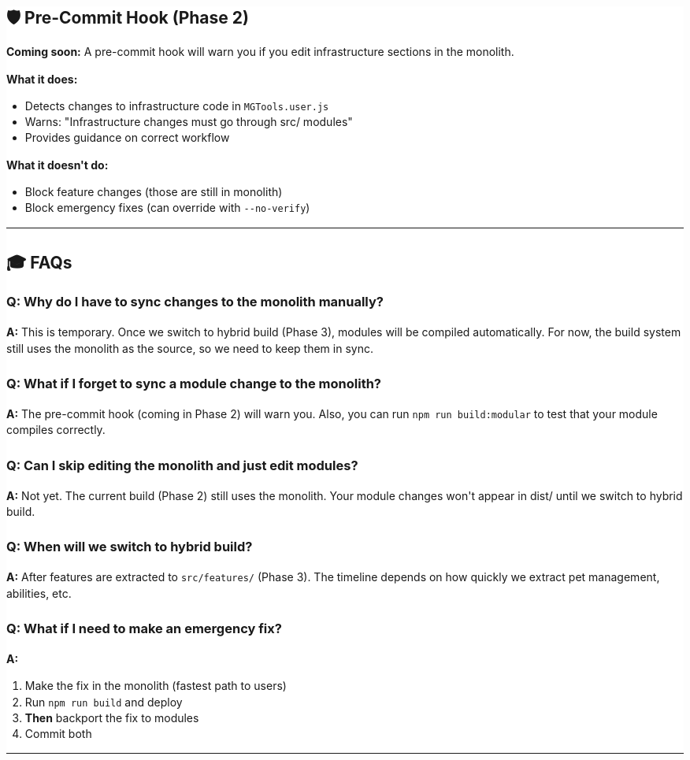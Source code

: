 
## 🛡️ Pre-Commit Hook (Phase 2)

**Coming soon:** A pre-commit hook will warn you if you edit infrastructure sections in the monolith.

**What it does:**
- Detects changes to infrastructure code in `MGTools.user.js`
- Warns: "Infrastructure changes must go through src/ modules"
- Provides guidance on correct workflow

**What it doesn't do:**
- Block feature changes (those are still in monolith)
- Block emergency fixes (can override with `--no-verify`)

---

## 🎓 FAQs

### Q: Why do I have to sync changes to the monolith manually?

**A:** This is temporary. Once we switch to hybrid build (Phase 3), modules will be compiled automatically. For now, the build system still uses the monolith as the source, so we need to keep them in sync.

### Q: What if I forget to sync a module change to the monolith?

**A:** The pre-commit hook (coming in Phase 2) will warn you. Also, you can run `npm run build:modular` to test that your module compiles correctly.

### Q: Can I skip editing the monolith and just edit modules?

**A:** Not yet. The current build (Phase 2) still uses the monolith. Your module changes won't appear in dist/ until we switch to hybrid build.

### Q: When will we switch to hybrid build?

**A:** After features are extracted to `src/features/` (Phase 3). The timeline depends on how quickly we extract pet management, abilities, etc.

### Q: What if I need to make an emergency fix?

**A:**
1. Make the fix in the monolith (fastest path to users)
2. Run `npm run build` and deploy
3. **Then** backport the fix to modules
4. Commit both

---
